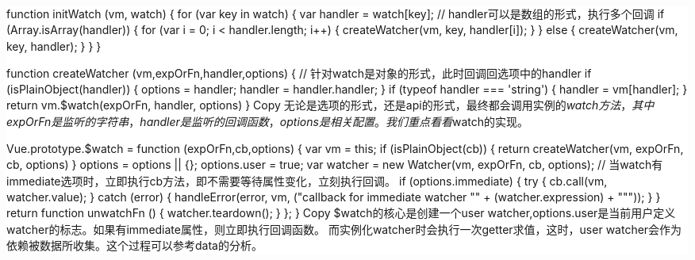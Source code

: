 function initWatch (vm, watch) {
    for (var key in watch) {
      var handler = watch[key];
      // handler可以是数组的形式，执行多个回调
      if (Array.isArray(handler)) {
        for (var i = 0; i < handler.length; i++) {
          createWatcher(vm, key, handler[i]);
        }
      } else {
        createWatcher(vm, key, handler);
      }
    }
  }

  function createWatcher (vm,expOrFn,handler,options) {
    // 针对watch是对象的形式，此时回调回选项中的handler
    if (isPlainObject(handler)) {
      options = handler;
      handler = handler.handler;
    }
    if (typeof handler === 'string') {
      handler = vm[handler];
    }
    return vm.$watch(expOrFn, handler, options)
  }
Copy
无论是选项的形式，还是api的形式，最终都会调用实例的$watch方法，其中expOrFn是监听的字符串，handler是监听的回调函数，options是相关配置。我们重点看看$watch的实现。

Vue.prototype.$watch = function (expOrFn,cb,options) {
    var vm = this;
    if (isPlainObject(cb)) {
      return createWatcher(vm, expOrFn, cb, options)
    }
    options = options || {};
    options.user = true;
    var watcher = new Watcher(vm, expOrFn, cb, options);
    // 当watch有immediate选项时，立即执行cb方法，即不需要等待属性变化，立刻执行回调。
    if (options.immediate) {
      try {
        cb.call(vm, watcher.value);
      } catch (error) {
        handleError(error, vm, ("callback for immediate watcher \"" + (watcher.expression) + "\""));
      }
    }
    return function unwatchFn () {
      watcher.teardown();
    }
  };
}
Copy
$watch的核心是创建一个user watcher,options.user是当前用户定义watcher的标志。如果有immediate属性，则立即执行回调函数。 而实例化watcher时会执行一次getter求值，这时，user watcher会作为依赖被数据所收集。这个过程可以参考data的分析。
